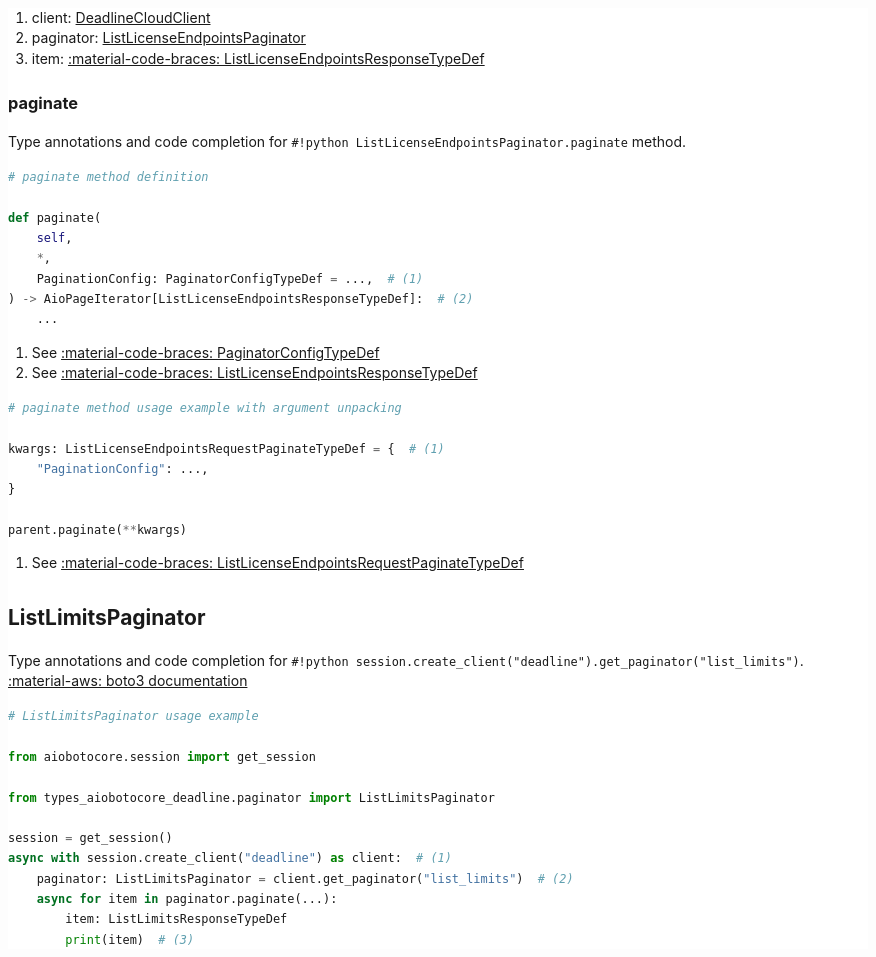 1. client: [DeadlineCloudClient](./client.md)
2. paginator: [ListLicenseEndpointsPaginator](./paginators.md#listlicenseendpointspaginator)
3. item: [:material-code-braces: ListLicenseEndpointsResponseTypeDef](./type_defs.md#listlicenseendpointsresponsetypedef) 


### paginate

Type annotations and code completion for `#!python ListLicenseEndpointsPaginator.paginate` method.

```python
# paginate method definition

def paginate(
    self,
    *,
    PaginationConfig: PaginatorConfigTypeDef = ...,  # (1)
) -> AioPageIterator[ListLicenseEndpointsResponseTypeDef]:  # (2)
    ...
```

1. See [:material-code-braces: PaginatorConfigTypeDef](./type_defs.md#paginatorconfigtypedef) 
2. See [:material-code-braces: ListLicenseEndpointsResponseTypeDef](./type_defs.md#listlicenseendpointsresponsetypedef) 


```python
# paginate method usage example with argument unpacking

kwargs: ListLicenseEndpointsRequestPaginateTypeDef = {  # (1)
    "PaginationConfig": ...,
}

parent.paginate(**kwargs)
```

1. See [:material-code-braces: ListLicenseEndpointsRequestPaginateTypeDef](./type_defs.md#listlicenseendpointsrequestpaginatetypedef) 
## ListLimitsPaginator

Type annotations and code completion for `#!python session.create_client("deadline").get_paginator("list_limits")`.
[:material-aws: boto3 documentation](https://boto3.amazonaws.com/v1/documentation/api/latest/reference/services/deadline/paginator/ListLimits.html#DeadlineCloud.Paginator.ListLimits)

```python
# ListLimitsPaginator usage example

from aiobotocore.session import get_session

from types_aiobotocore_deadline.paginator import ListLimitsPaginator

session = get_session()
async with session.create_client("deadline") as client:  # (1)
    paginator: ListLimitsPaginator = client.get_paginator("list_limits")  # (2)
    async for item in paginator.paginate(...):
        item: ListLimitsResponseTypeDef
        print(item)  # (3)
```
